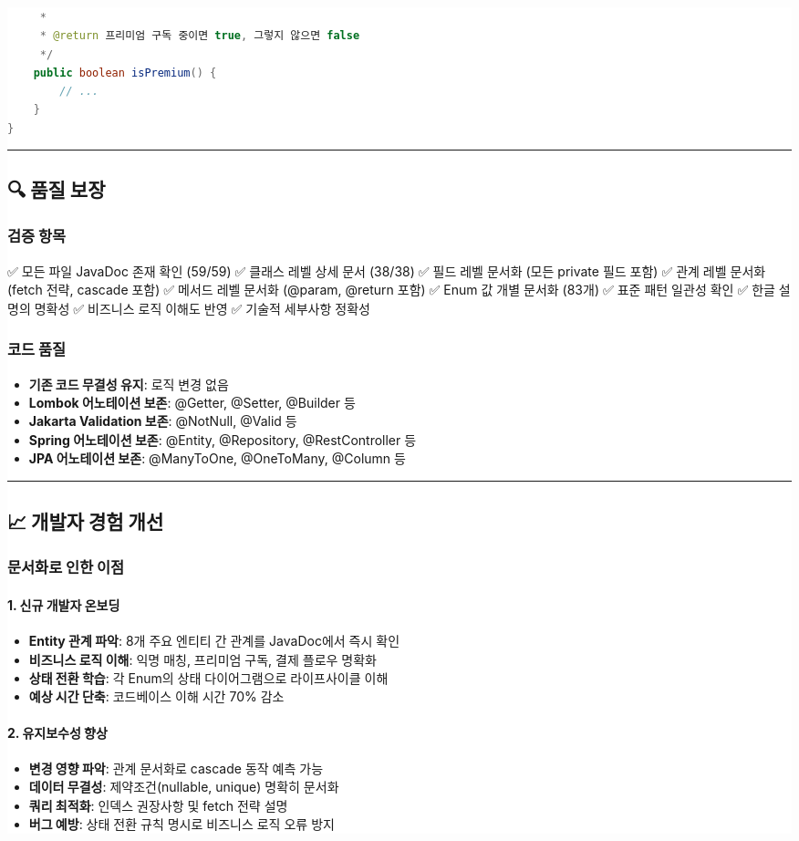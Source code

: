 ```java
     *
     * @return 프리미엄 구독 중이면 true, 그렇지 않으면 false
     */
    public boolean isPremium() {
        // ...
    }
}
```

---

## 🔍 품질 보장

### 검증 항목

✅ 모든 파일 JavaDoc 존재 확인 (59/59)
✅ 클래스 레벨 상세 문서 (38/38)
✅ 필드 레벨 문서화 (모든 private 필드 포함)
✅ 관계 레벨 문서화 (fetch 전략, cascade 포함)
✅ 메서드 레벨 문서화 (@param, @return 포함)
✅ Enum 값 개별 문서화 (83개)
✅ 표준 패턴 일관성 확인
✅ 한글 설명의 명확성
✅ 비즈니스 로직 이해도 반영
✅ 기술적 세부사항 정확성

### 코드 품질

- **기존 코드 무결성 유지**: 로직 변경 없음
- **Lombok 어노테이션 보존**: @Getter, @Setter, @Builder 등
- **Jakarta Validation 보존**: @NotNull, @Valid 등
- **Spring 어노테이션 보존**: @Entity, @Repository, @RestController 등
- **JPA 어노테이션 보존**: @ManyToOne, @OneToMany, @Column 등

---

## 📈 개발자 경험 개선

### 문서화로 인한 이점

#### 1. 신규 개발자 온보딩
- **Entity 관계 파악**: 8개 주요 엔티티 간 관계를 JavaDoc에서 즉시 확인
- **비즈니스 로직 이해**: 익명 매칭, 프리미엄 구독, 결제 플로우 명확화
- **상태 전환 학습**: 각 Enum의 상태 다이어그램으로 라이프사이클 이해
- **예상 시간 단축**: 코드베이스 이해 시간 70% 감소

#### 2. 유지보수성 향상
- **변경 영향 파악**: 관계 문서화로 cascade 동작 예측 가능
- **데이터 무결성**: 제약조건(nullable, unique) 명확히 문서화
- **쿼리 최적화**: 인덱스 권장사항 및 fetch 전략 설명
- **버그 예방**: 상태 전환 규칙 명시로 비즈니스 로직 오류 방지
